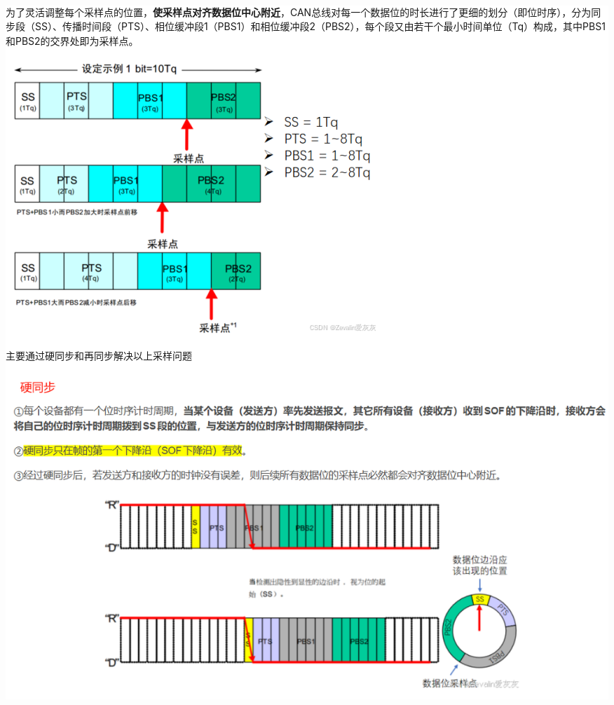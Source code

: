 为了灵活调整每个采样点的位置，**使采样点对齐数据位中心附近**，CAN总线对每一个数据位的时长进行了更细的划分（即位时序），分为同步段（SS）、传播时间段（PTS）、相位缓冲段1（PBS1）和相位缓冲段2（PBS2），每个段又由若干个最小时间单位（Tq）构成，其中PBS1和PBS2的交界处即为采样点。

![alt text](/assets/ST/09_STM32_CAN/image/image-13.png)

主要通过硬同步和再同步解决以上采样问题

![alt text](/assets/ST/09_STM32_CAN/image/image-14.png)
